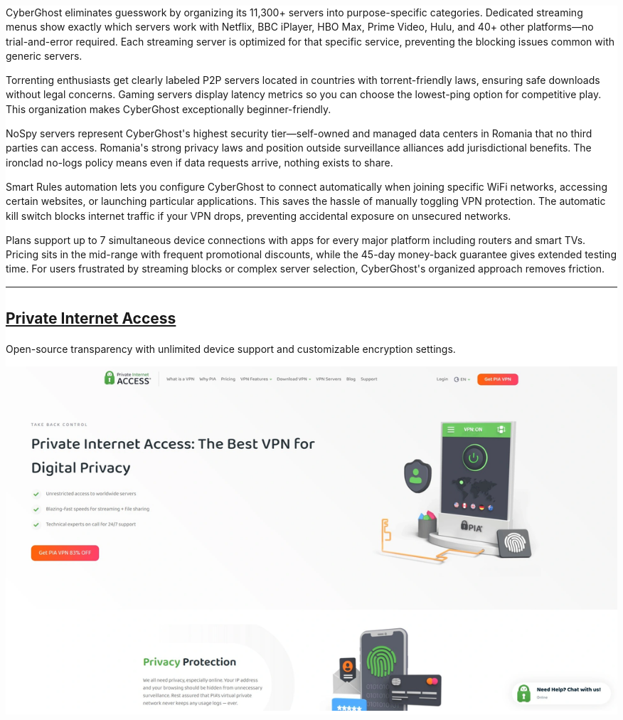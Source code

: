 
CyberGhost eliminates guesswork by organizing its 11,300+ servers into purpose-specific categories. Dedicated streaming menus show exactly which servers work with Netflix, BBC iPlayer, HBO Max, Prime Video, Hulu, and 40+ other platforms—no trial-and-error required. Each streaming server is optimized for that specific service, preventing the blocking issues common with generic servers.

Torrenting enthusiasts get clearly labeled P2P servers located in countries with torrent-friendly laws, ensuring safe downloads without legal concerns. Gaming servers display latency metrics so you can choose the lowest-ping option for competitive play. This organization makes CyberGhost exceptionally beginner-friendly.

NoSpy servers represent CyberGhost's highest security tier—self-owned and managed data centers in Romania that no third parties can access. Romania's strong privacy laws and position outside surveillance alliances add jurisdictional benefits. The ironclad no-logs policy means even if data requests arrive, nothing exists to share.

Smart Rules automation lets you configure CyberGhost to connect automatically when joining specific WiFi networks, accessing certain websites, or launching particular applications. This saves the hassle of manually toggling VPN protection. The automatic kill switch blocks internet traffic if your VPN drops, preventing accidental exposure on unsecured networks.

Plans support up to 7 simultaneous device connections with apps for every major platform including routers and smart TVs. Pricing sits in the mid-range with frequent promotional discounts, while the 45-day money-back guarantee gives extended testing time. For users frustrated by streaming blocks or complex server selection, CyberGhost's organized approach removes friction.

***

## **[Private Internet Access](https://www.privateinternetaccess.com)**

Open-source transparency with unlimited device support and customizable encryption settings.

![Private Internet Access Screenshot](image/privateinternetaccess.webp)
